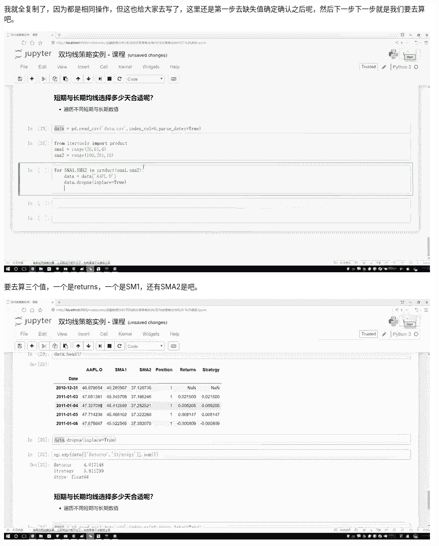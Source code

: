 我就全复制了，因为都是相同操作，但这也给大家去写了，这里还是第一步去缺失值确定确认之后呢，然后下一步下一步就是我们要去算吧。



![](img/3e5da57da740000d13251015ee522fd8_32.png)

要去算三个值，一个是returns，一个是SM1，还有SMA2是吧。

![](img/3e5da57da740000d13251015ee522fd8_34.png)
